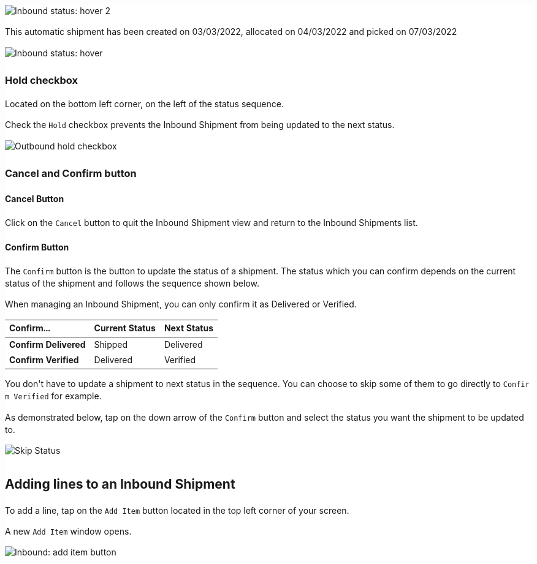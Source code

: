 ![Inbound status: hover 2](/docs/replenishment/images/is_statussequence_hover2.png)

<div class="imagetitle">
This automatic shipment has been created on 03/03/2022, allocated on 04/03/2022 and picked on 07/03/2022
</div>

![Inbound status: hover](/docs/replenishment/images/is_statussequence_hover.png)


### Hold checkbox

Located on the bottom left corner, on the left of the status sequence. 

Check the `Hold` checkbox prevents the Inbound Shipment from being updated to the next status. 

![Outbound hold checkbox](/docs/distribution/images/os_holdcheckbox.png)

### Cancel and Confirm button

#### Cancel Button

Click on the `Cancel` button to quit the Inbound Shipment view and return to the Inbound Shipments list. 

#### Confirm Button

The `Confirm` button is the button to update the status of a shipment. The status which you can confirm depends on the current status of the shipment and follows the sequence shown below.

When managing an Inbound Shipment, you can only confirm it as Delivered or Verified. 

| Confirm... | Current Status | Next Status |
| :---------- | :---------- | :---------- |
| **Confirm Delivered** | Shipped | Delivered|
| **Confirm Verified** | Delivered | Verified|

You don't have to update a shipment to next status in the sequence. You can choose to skip some of them to go directly to `Confirm Verified` for example.

As demonstrated below, tap on the down arrow of the `Confirm` button and select the status you want the shipment to be updated to. 

![Skip Status](/docs/replenishment/images/is_skipstatus.gif)

## Adding lines to an Inbound Shipment

To add a line, tap on the `Add Item` button located in the top left corner of your screen. 

A new `Add Item` window opens. 

![Inbound: add item button](/docs/replenishment/is_additem_button.png)
